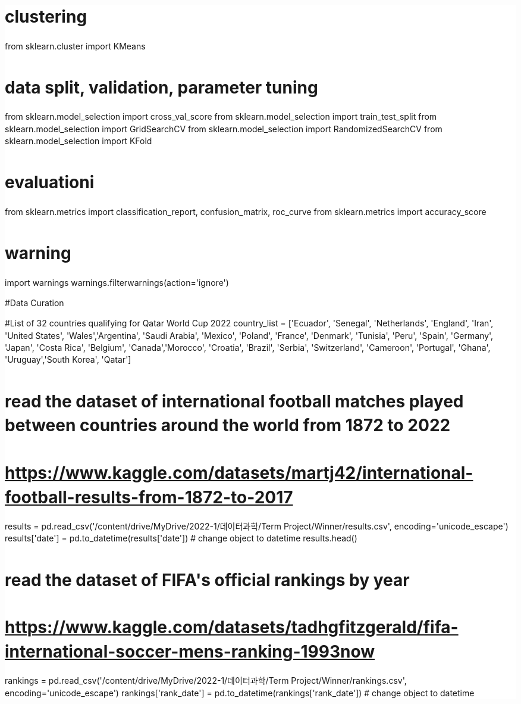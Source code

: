 # clustering
from sklearn.cluster import KMeans

# data split, validation, parameter tuning
from sklearn.model_selection import cross_val_score
from sklearn.model_selection import train_test_split
from sklearn.model_selection import GridSearchCV
from sklearn.model_selection import RandomizedSearchCV
from sklearn.model_selection import KFold

# evaluationi
from sklearn.metrics import classification_report, confusion_matrix, roc_curve
from sklearn.metrics import accuracy_score

# warning
import warnings 
warnings.filterwarnings(action='ignore')

#Data Curation

#List of 32 countries qualifying for Qatar World Cup 2022
country_list = ['Ecuador', 'Senegal', 'Netherlands', 'England', 'Iran', 'United States', 'Wales','Argentina', 
                'Saudi Arabia', 'Mexico', 'Poland', 'France', 'Denmark', 'Tunisia', 'Peru', 'Spain',
                'Germany', 'Japan', 'Costa Rica', 'Belgium', 'Canada','Morocco', 'Croatia', 'Brazil', 
                'Serbia', 'Switzerland', 'Cameroon', 'Portugal', 'Ghana', 'Uruguay','South Korea', 'Qatar']

# read the dataset of international football matches played between countries around the world from 1872 to 2022
# https://www.kaggle.com/datasets/martj42/international-football-results-from-1872-to-2017
results = pd.read_csv('/content/drive/MyDrive/2022-1/데이터과학/Term Project/Winner/results.csv', encoding='unicode_escape')
results['date'] = pd.to_datetime(results['date']) # change object to datetime
results.head() 

# read the dataset of FIFA's official rankings by year
# https://www.kaggle.com/datasets/tadhgfitzgerald/fifa-international-soccer-mens-ranking-1993now
rankings = pd.read_csv('/content/drive/MyDrive/2022-1/데이터과학/Term Project/Winner/rankings.csv', encoding='unicode_escape')
rankings['rank_date'] = pd.to_datetime(rankings['rank_date']) # change object to datetime
